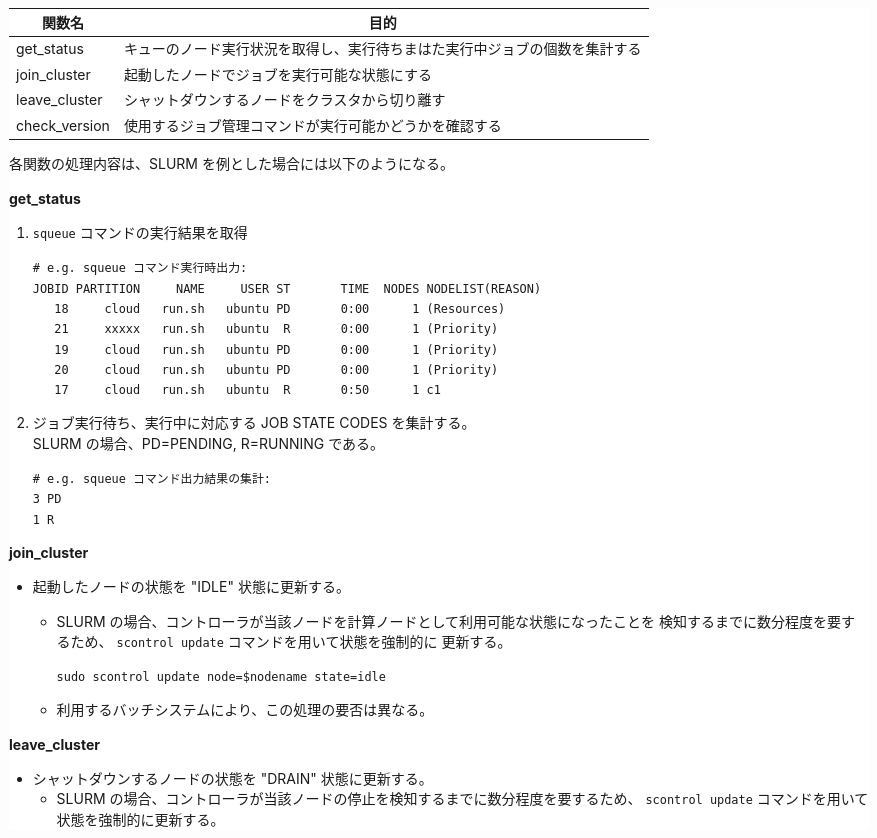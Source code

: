 | 関数名        | 目的                   |
| ------------- |----------------------- |
| get_status    | キューのノード実行状況を取得し、実行待ちまはた実行中ジョブの個数を集計する |
| join_cluster  | 起動したノードでジョブを実行可能な状態にする |
| leave_cluster | シャットダウンするノードをクラスタから切り離す |
| check_version | 使用するジョブ管理コマンドが実行可能かどうかを確認する |


各関数の処理内容は、SLURM を例とした場合には以下のようになる。

**get_status**

1. `squeue` コマンドの実行結果を取得

    ```
    # e.g. squeue コマンド実行時出力:
    JOBID PARTITION     NAME     USER ST       TIME  NODES NODELIST(REASON)
       18     cloud   run.sh   ubuntu PD       0:00      1 (Resources)
       21     xxxxx   run.sh   ubuntu  R       0:00      1 (Priority)
       19     cloud   run.sh   ubuntu PD       0:00      1 (Priority)
       20     cloud   run.sh   ubuntu PD       0:00      1 (Priority)
       17     cloud   run.sh   ubuntu  R       0:50      1 c1
    ```

2. ジョブ実行待ち、実行中に対応する JOB STATE CODES を集計する。  
   SLURM の場合、PD=PENDING, R=RUNNING である。

    ```
    # e.g. squeue コマンド出力結果の集計:
    3 PD
    1 R
    ```
    
**join_cluster**

- 起動したノードの状態を "IDLE" 状態に更新する。
  * SLURM の場合、コントローラが当該ノードを計算ノードとして利用可能な状態になったことを
    検知するまでに数分程度を要するため、 `scontrol update` コマンドを用いて状態を強制的に
    更新する。

    ```
    sudo scontrol update node=$nodename state=idle
    ```

  * 利用するバッチシステムにより、この処理の要否は異なる。

**leave_cluster**

- シャットダウンするノードの状態を "DRAIN" 状態に更新する。
  * SLURM の場合、コントローラが当該ノードの停止を検知するまでに数分程度を要するため、
    `scontrol update` コマンドを用いて状態を強制的に更新する。
